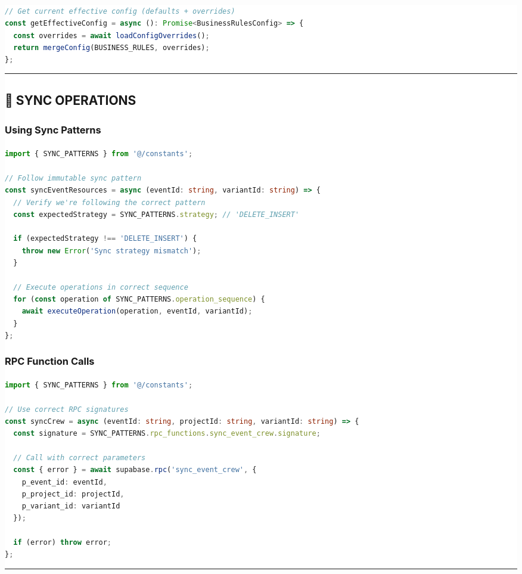 ```typescript
// Get current effective config (defaults + overrides)
const getEffectiveConfig = async (): Promise<BusinessRulesConfig> => {
  const overrides = await loadConfigOverrides();
  return mergeConfig(BUSINESS_RULES, overrides);
};
```

---

## **🔄 SYNC OPERATIONS**

### **Using Sync Patterns**
```typescript
import { SYNC_PATTERNS } from '@/constants';

// Follow immutable sync pattern
const syncEventResources = async (eventId: string, variantId: string) => {
  // Verify we're following the correct pattern
  const expectedStrategy = SYNC_PATTERNS.strategy; // 'DELETE_INSERT'
  
  if (expectedStrategy !== 'DELETE_INSERT') {
    throw new Error('Sync strategy mismatch');
  }
  
  // Execute operations in correct sequence
  for (const operation of SYNC_PATTERNS.operation_sequence) {
    await executeOperation(operation, eventId, variantId);
  }
};
```

### **RPC Function Calls**
```typescript
import { SYNC_PATTERNS } from '@/constants';

// Use correct RPC signatures
const syncCrew = async (eventId: string, projectId: string, variantId: string) => {
  const signature = SYNC_PATTERNS.rpc_functions.sync_event_crew.signature;
  
  // Call with correct parameters
  const { error } = await supabase.rpc('sync_event_crew', {
    p_event_id: eventId,
    p_project_id: projectId,
    p_variant_id: variantId
  });
  
  if (error) throw error;
};
```

---
